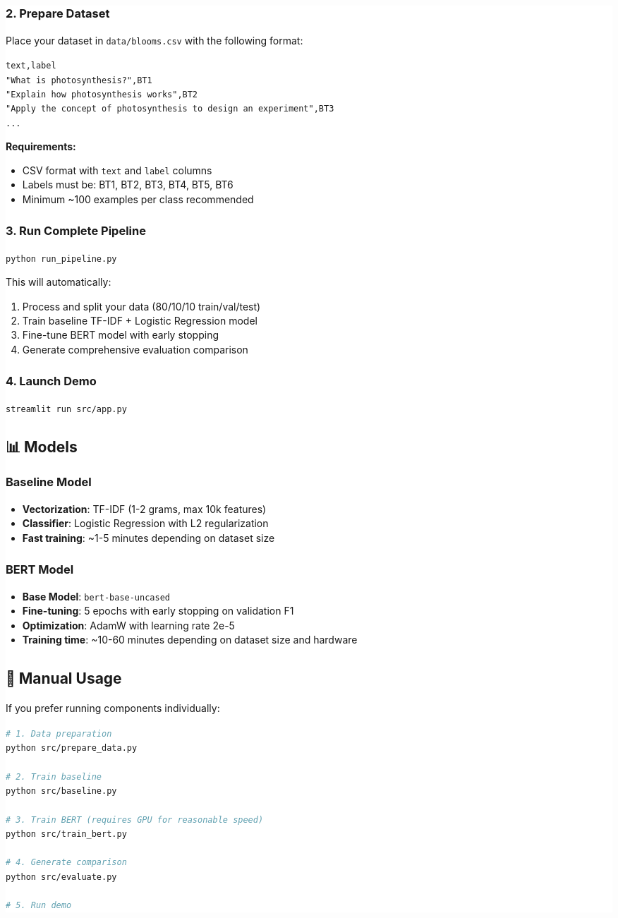 ### 2. Prepare Dataset

Place your dataset in `data/blooms.csv` with the following format:

```csv
text,label
"What is photosynthesis?",BT1
"Explain how photosynthesis works",BT2
"Apply the concept of photosynthesis to design an experiment",BT3
...
```

**Requirements:**
- CSV format with `text` and `label` columns
- Labels must be: BT1, BT2, BT3, BT4, BT5, BT6
- Minimum ~100 examples per class recommended

### 3. Run Complete Pipeline

```bash
python run_pipeline.py
```

This will automatically:
1. Process and split your data (80/10/10 train/val/test)
2. Train baseline TF-IDF + Logistic Regression model
3. Fine-tune BERT model with early stopping
4. Generate comprehensive evaluation comparison

### 4. Launch Demo

```bash
streamlit run src/app.py
```

## 📊 Models

### Baseline Model
- **Vectorization**: TF-IDF (1-2 grams, max 10k features)
- **Classifier**: Logistic Regression with L2 regularization
- **Fast training**: ~1-5 minutes depending on dataset size

### BERT Model  
- **Base Model**: `bert-base-uncased`
- **Fine-tuning**: 5 epochs with early stopping on validation F1
- **Optimization**: AdamW with learning rate 2e-5
- **Training time**: ~10-60 minutes depending on dataset size and hardware

## 🔧 Manual Usage

If you prefer running components individually:

```bash
# 1. Data preparation
python src/prepare_data.py

# 2. Train baseline
python src/baseline.py

# 3. Train BERT (requires GPU for reasonable speed)
python src/train_bert.py

# 4. Generate comparison
python src/evaluate.py

# 5. Run demo
```